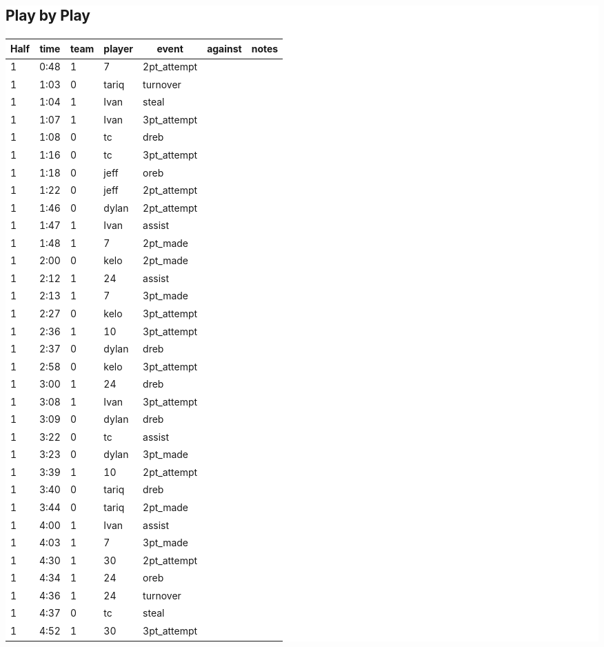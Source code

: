 



<h2 id="play-by-play" class="max-w-lg mt-4 text-2xl font-semibold leading-tight text-gray-800 dark:text-white"> Play by Play </h2>

| Half | time  | team | player | event       | against | notes                       |
| ---- | ----- | ---- | ------ | ----------- | ------- | --------------------------- |
| 1    | 0:48  | 1    | 7      | 2pt_attempt |         |                             |
| 1    | 1:03  | 0    | tariq  | turnover    |         |                             |
| 1    | 1:04  | 1    | Ivan   | steal       |         |                             |
| 1    | 1:07  | 1    | Ivan   | 3pt_attempt |         |                             |
| 1    | 1:08  | 0    | tc     | dreb        |         |                             |
| 1    | 1:16  | 0    | tc     | 3pt_attempt |         |                             |
| 1    | 1:18  | 0    | jeff   | oreb        |         |                             |
| 1    | 1:22  | 0    | jeff   | 2pt_attempt |         |                             |
| 1    | 1:46  | 0    | dylan  | 2pt_attempt |         |                             |
| 1    | 1:47  | 1    | Ivan   | assist      |         |                             |
| 1    | 1:48  | 1    | 7      | 2pt_made    |         |                             |
| 1    | 2:00  | 0    | kelo   | 2pt_made    |         |                             |
| 1    | 2:12  | 1    | 24     | assist      |         |                             |
| 1    | 2:13  | 1    | 7      | 3pt_made    |         |                             |
| 1    | 2:27  | 0    | kelo   | 3pt_attempt |         |                             |
| 1    | 2:36  | 1    | 10     | 3pt_attempt |         |                             |
| 1    | 2:37  | 0    | dylan  | dreb        |         |                             |
| 1    | 2:58  | 0    | kelo   | 3pt_attempt |         |                             |
| 1    | 3:00  | 1    | 24     | dreb        |         |                             |
| 1    | 3:08  | 1    | Ivan   | 3pt_attempt |         |                             |
| 1    | 3:09  | 0    | dylan  | dreb        |         |                             |
| 1    | 3:22  | 0    | tc     | assist      |         |                             |
| 1    | 3:23  | 0    | dylan  | 3pt_made    |         |                             |
| 1    | 3:39  | 1    | 10     | 2pt_attempt |         |                             |
| 1    | 3:40  | 0    | tariq  | dreb        |         |                             |
| 1    | 3:44  | 0    | tariq  | 2pt_made    |         |                             |
| 1    | 4:00  | 1    | Ivan   | assist      |         |                             |
| 1    | 4:03  | 1    | 7      | 3pt_made    |         |                             |
| 1    | 4:30  | 1    | 30     | 2pt_attempt |         |                             |
| 1    | 4:34  | 1    | 24     | oreb        |         |                             |
| 1    | 4:36  | 1    | 24     | turnover    |         |                             |
| 1    | 4:37  | 0    | tc     | steal       |         |                             |
| 1    | 4:52  | 1    | 30     | 3pt_attempt |         |                             |